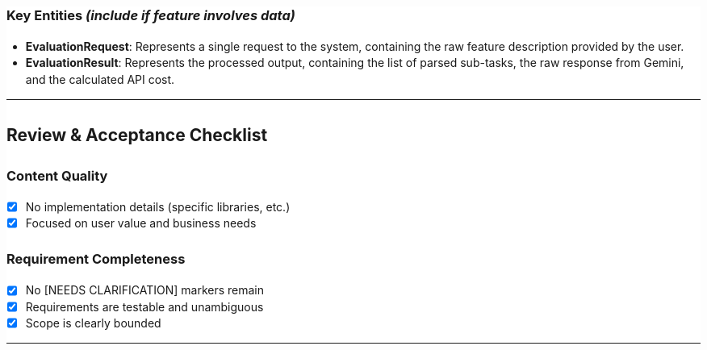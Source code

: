 ### Key Entities _(include if feature involves data)_

- **EvaluationRequest**: Represents a single request to the system, containing the raw feature description provided by the user.
- **EvaluationResult**: Represents the processed output, containing the list of parsed sub-tasks, the raw response from Gemini, and the calculated API cost.

---

## Review & Acceptance Checklist

### Content Quality

- [x] No implementation details (specific libraries, etc.)
- [x] Focused on user value and business needs

### Requirement Completeness

- [x] No [NEEDS CLARIFICATION] markers remain
- [x] Requirements are testable and unambiguous
- [x] Scope is clearly bounded

---
